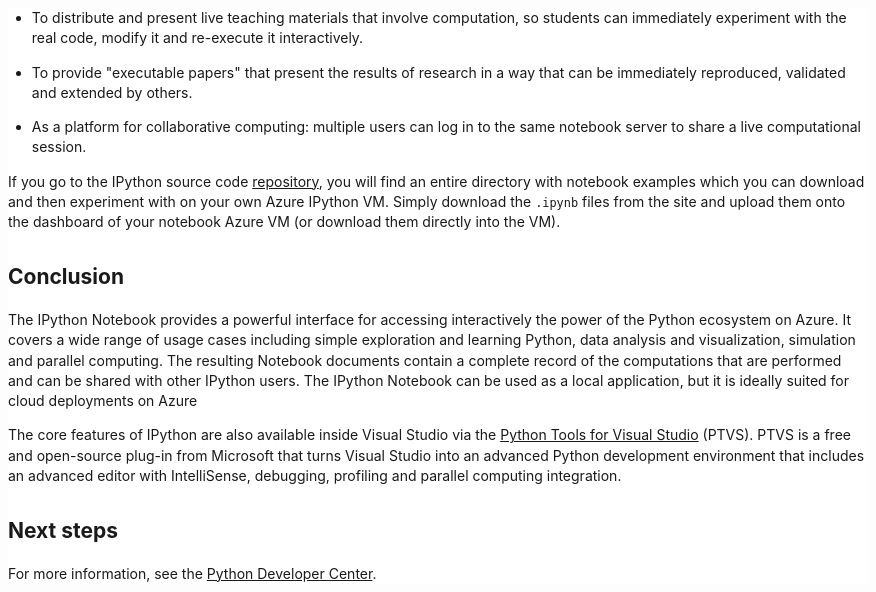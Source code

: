 * To distribute and present live teaching materials that involve computation,
  so students can immediately experiment with the real code, modify it and
  re-execute it interactively.

* To provide "executable papers" that present the results of research in a way
  that can be immediately reproduced, validated and extended by others.

* As a platform for collaborative computing: multiple users can log in to the
  same notebook server to share a live computational session.



If you go to the IPython source code [repository][], you will find an entire
directory with notebook examples which you can download and then experiment with on your own Azure IPython VM.  Simply download the `.ipynb` files from the site and upload them onto the dashboard of your notebook Azure VM (or download them directly into the VM).

## Conclusion

The IPython Notebook provides a powerful interface for accessing interactively
the power of the Python ecosystem on Azure.  It covers a wide range of
usage cases including simple exploration and learning Python, data analysis and
visualization, simulation and parallel computing. The resulting Notebook
documents contain a complete record of the computations that are performed and
can be shared with other IPython users.  The IPython Notebook can be used as a
local application, but it is ideally suited for cloud deployments on Azure

The core features of IPython are also available inside Visual Studio via the
[Python Tools for Visual Studio][] (PTVS). PTVS is a free and open-source plug-in
from Microsoft that turns Visual Studio into an advanced Python development
environment that includes an advanced editor with IntelliSense, debugging,
profiling and parallel computing integration.

## Next steps

For more information, see the [Python Developer Center](/develop/python/).

[Tornado]:      http://www.tornadoweb.org/          "Tornado"
[PyZMQ]:        https://github.com/zeromq/pyzmq     "PyZMQ"
[NumPy]:        http://www.numpy.org/               "NumPy"
[Matplotlib]:   http://matplotlib.sourceforge.net/  "Matplotlib"
[portal-vm-windows]: /manage/windows/tutorials/virtual-machine-from-gallery/
[portal-vm-linux]: /manage/linux/tutorials/virtual-machine-from-gallery/
[repository]: https://github.com/ipython/ipython
[python Tools for visual studio]: http://aka.ms/ptvs
[Python 2.7]: http://www.python.org/download
[OpenSSL]: http://slproweb.com/products/Win32OpenSSL.html

